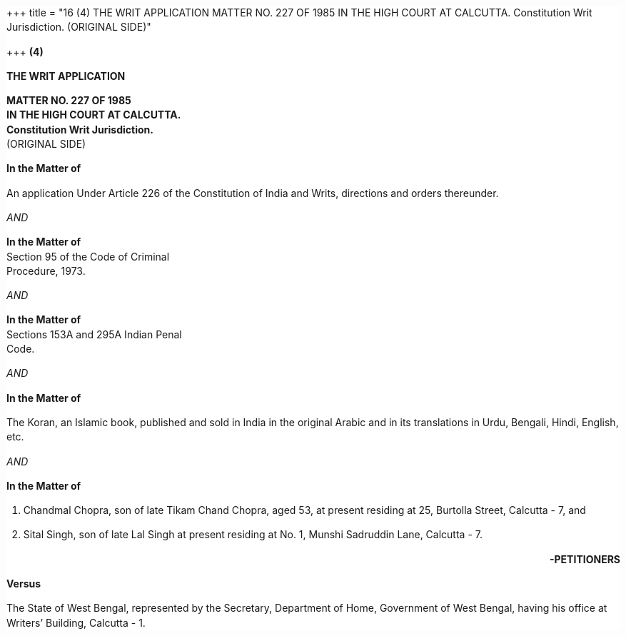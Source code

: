 +++
title = "16 (4) THE WRIT APPLICATION   MATTER NO. 227 OF 1985 IN THE HIGH COURT AT CALCUTTA. Constitution Writ Jurisdiction. (ORIGINAL SIDE)"

+++
**(4)**

**THE WRIT APPLICATION**  
   
 

**MATTER NO. 227 OF 1985**  
**IN THE HIGH COURT AT CALCUTTA.**  
**Constitution Writ Jurisdiction.**  
(ORIGINAL SIDE)

**In the Matter of**  

An application Under Article 226 of the Constitution of India and Writs, directions and orders thereunder.

*AND*

**In the Matter of**  
Section 95 of the Code of Criminal  
Procedure, 1973.

*AND*

**In the Matter of**  
Sections 153A and 295A Indian Penal  
Code.

*AND*

**In the Matter of**  

The Koran, an Islamic book, published and sold in India in the original Arabic and in its translations in Urdu, Bengali, Hindi, English, etc.

*AND*

**In the Matter of**

1.  Chandmal Chopra, son of late Tikam Chand Chopra, aged 53, at present
    residing at 25, Burtolla Street, Calcutta - 7, and

2.  Sital Singh, son of late Lal Singh at present residing at No. 1,
    Munshi Sadruddin Lane, Calcutta - 7.

<div align="right">

**-PETITIONERS**

</div>

**Versus**  

The State of West Bengal, represented by the Secretary, Department of Home, Government of West Bengal, having his office at Writers’ Building, Calcutta - 1.

<div align="right">
